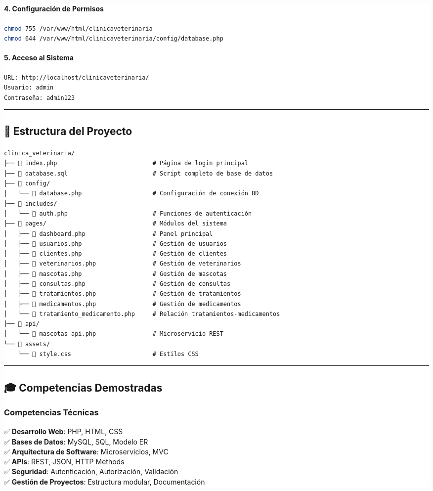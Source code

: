 #### **4. Configuración de Permisos**
```bash
chmod 755 /var/www/html/clinicaveterinaria
chmod 644 /var/www/html/clinicaveterinaria/config/database.php
```

#### **5. Acceso al Sistema**
```
URL: http://localhost/clinicaveterinaria/
Usuario: admin
Contraseña: admin123
```

---

## 📁 Estructura del Proyecto

```
clinica_veterinaria/
├── 📄 index.php                           # Página de login principal
├── 📄 database.sql                        # Script completo de base de datos
├── 📁 config/
│   └── 📄 database.php                    # Configuración de conexión BD
├── 📁 includes/
│   └── 📄 auth.php                        # Funciones de autenticación
├── 📁 pages/                              # Módulos del sistema
│   ├── 📄 dashboard.php                   # Panel principal
│   ├── 📄 usuarios.php                    # Gestión de usuarios
│   ├── 📄 clientes.php                    # Gestión de clientes
│   ├── 📄 veterinarios.php                # Gestión de veterinarios
│   ├── 📄 mascotas.php                    # Gestión de mascotas
│   ├── 📄 consultas.php                   # Gestión de consultas
│   ├── 📄 tratamientos.php                # Gestión de tratamientos
│   ├── 📄 medicamentos.php                # Gestión de medicamentos
│   └── 📄 tratamiento_medicamento.php     # Relación tratamientos-medicamentos
├── 📁 api/
│   └── 📄 mascotas_api.php                # Microservicio REST
└── 📁 assets/
    └── 📄 style.css                       # Estilos CSS
```

---

## 🎓 Competencias Demostradas

### **Competencias Técnicas**
✅ **Desarrollo Web**: PHP, HTML, CSS  
✅ **Bases de Datos**: MySQL, SQL, Modelo ER  
✅ **Arquitectura de Software**: Microservicios, MVC  
✅ **APIs**: REST, JSON, HTTP Methods  
✅ **Seguridad**: Autenticación, Autorización, Validación  
✅ **Gestión de Proyectos**: Estructura modular, Documentación  

